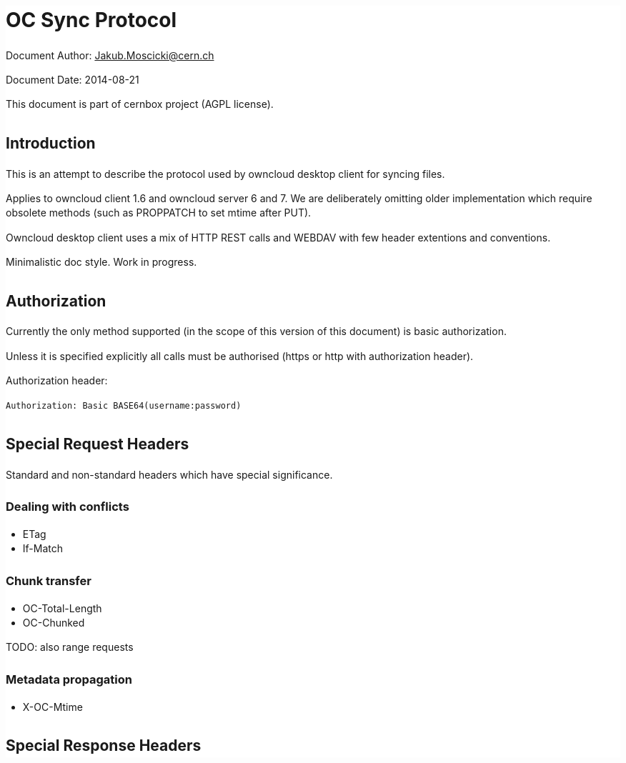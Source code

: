# OC Sync Protocol

Document Author: Jakub.Moscicki@cern.ch

Document Date: 2014-08-21

This document is part of cernbox project (AGPL license).

## Introduction

This is an attempt to describe the protocol used by owncloud desktop client for syncing files.

Applies to owncloud client 1.6 and owncloud server 6 and 7. We are deliberately omitting older implementation which require obsolete methods (such as PROPPATCH to set mtime after PUT).

Owncloud desktop client uses a mix of HTTP REST calls and WEBDAV with few header extentions and conventions.

Minimalistic doc style. Work in progress.

## Authorization

Currently the only method supported (in the scope of this version of this document) is basic authorization.

Unless it is specified explicitly all calls must be authorised (https or http with authorization header).

Authorization header:

    Authorization: Basic BASE64(username:password)


## Special Request Headers

Standard and non-standard headers which have special significance.

### Dealing with conflicts

- ETag
- If-Match

### Chunk transfer

- OC-Total-Length
- OC-Chunked

TODO: also range requests


### Metadata propagation

- X-OC-Mtime


## Special Response Headers
